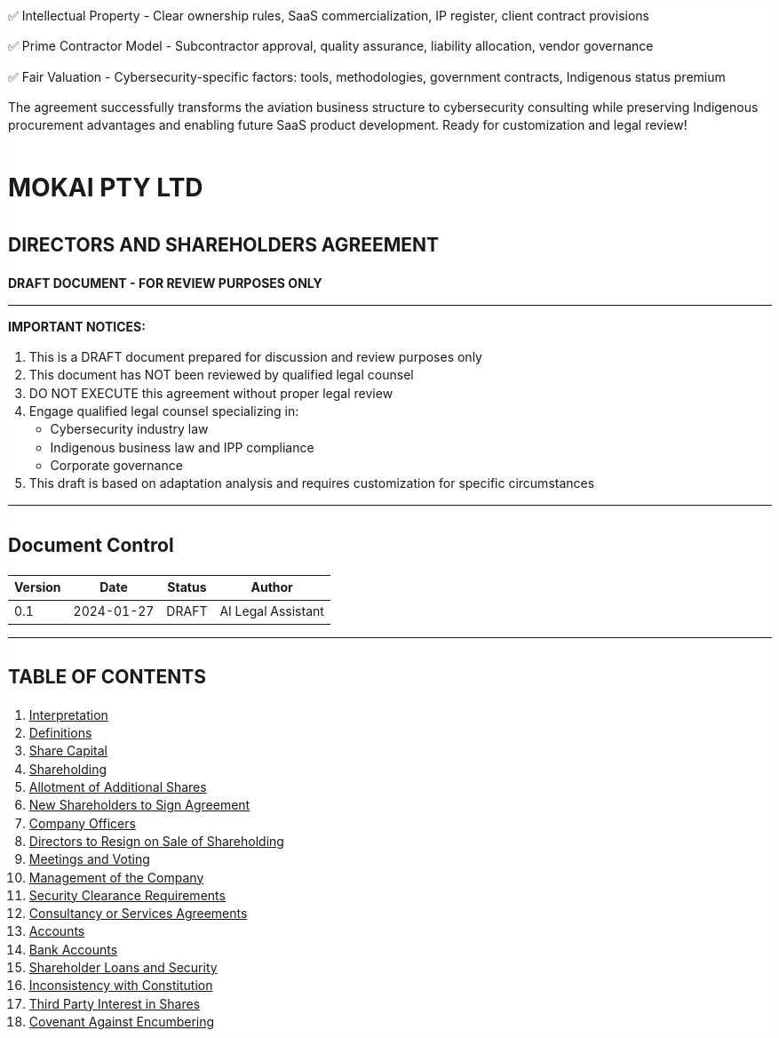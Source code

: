   ✅ Intellectual Property - Clear ownership rules, SaaS
  commercialization, IP register, client contract provisions

  ✅ Prime Contractor Model - Subcontractor approval, quality
  assurance, liability allocation, vendor governance

  ✅ Fair Valuation - Cybersecurity-specific factors: tools,
  methodologies, government contracts, Indigenous status
  premium

  The agreement successfully transforms the aviation business
  structure to cybersecurity consulting while preserving
  Indigenous procurement advantages and enabling future SaaS
  product development. Ready for customization and legal
  review!
# MOKAI PTY LTD
## DIRECTORS AND SHAREHOLDERS AGREEMENT

**DRAFT DOCUMENT - FOR REVIEW PURPOSES ONLY**

---

**IMPORTANT NOTICES:**

1. This is a DRAFT document prepared for discussion and review purposes only
2. This document has NOT been reviewed by qualified legal counsel
3. DO NOT EXECUTE this agreement without proper legal review
4. Engage qualified legal counsel specializing in:
   - Cybersecurity industry law
   - Indigenous business law and IPP compliance
   - Corporate governance
5. This draft is based on adaptation analysis and requires customization for specific circumstances

---

## Document Control

| Version | Date | Status | Author |
|---------|------|--------|--------|
| 0.1 | 2024-01-27 | DRAFT | AI Legal Assistant |

---

## TABLE OF CONTENTS

1. [Interpretation](#1-interpretation)
2. [Definitions](#2-definitions)
3. [Share Capital](#3-share-capital)
4. [Shareholding](#4-shareholding)
5. [Allotment of Additional Shares](#5-allotment-of-additional-shares)
6. [New Shareholders to Sign Agreement](#6-new-shareholders-to-sign-agreement)
7. [Company Officers](#7-company-officers)
8. [Directors to Resign on Sale of Shareholding](#8-directors-to-resign-on-sale-of-shareholding)
9. [Meetings and Voting](#9-meetings-and-voting)
10. [Management of the Company](#10-management-of-the-company)
11. [Security Clearance Requirements](#11-security-clearance-requirements)
12. [Consultancy or Services Agreements](#12-consultancy-or-services-agreements)
13. [Accounts](#13-accounts)
14. [Bank Accounts](#14-bank-accounts)
15. [Shareholder Loans and Security](#15-shareholder-loans-and-security)
16. [Inconsistency with Constitution](#16-inconsistency-with-constitution)
17. [Third Party Interest in Shares](#17-third-party-interest-in-shares)
18. [Covenant Against Encumbering](#18-covenant-against-encumbering)